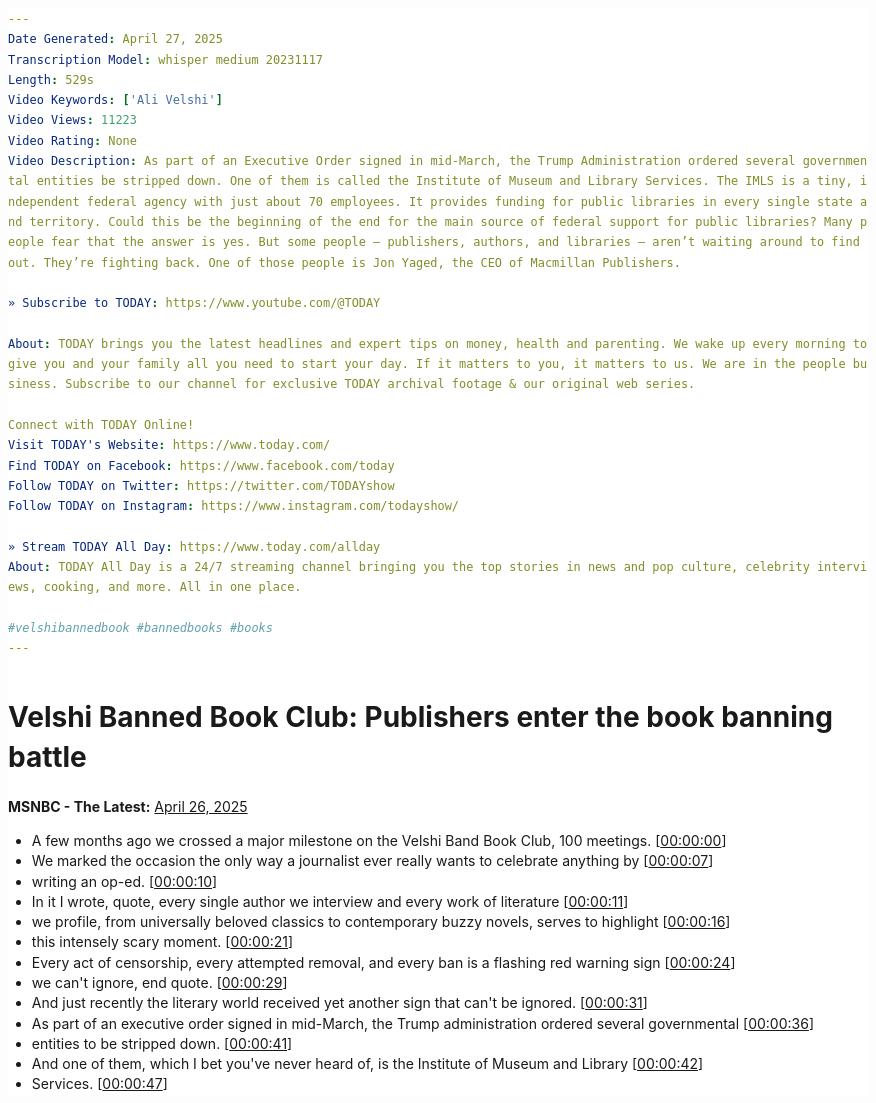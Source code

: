 ```yaml
---
Date Generated: April 27, 2025
Transcription Model: whisper medium 20231117
Length: 529s
Video Keywords: ['Ali Velshi']
Video Views: 11223
Video Rating: None
Video Description: As part of an Executive Order signed in mid-March, the Trump Administration ordered several governmental entities be stripped down. One of them is called the Institute of Museum and Library Services. The IMLS is a tiny, independent federal agency with just about 70 employees. It provides funding for public libraries in every single state and territory. Could this be the beginning of the end for the main source of federal support for public libraries? Many people fear that the answer is yes. But some people – publishers, authors, and libraries – aren’t waiting around to find out. They’re fighting back. One of those people is Jon Yaged, the CEO of Macmillan Publishers.

» Subscribe to TODAY: https://www.youtube.com/@TODAY

About: TODAY brings you the latest headlines and expert tips on money, health and parenting. We wake up every morning to give you and your family all you need to start your day. If it matters to you, it matters to us. We are in the people business. Subscribe to our channel for exclusive TODAY archival footage & our original web series.

Connect with TODAY Online!
Visit TODAY's Website: https://www.today.com/
Find TODAY on Facebook: https://www.facebook.com/today
Follow TODAY on Twitter: https://twitter.com/TODAYshow
Follow TODAY on Instagram: https://www.instagram.com/todayshow/

» Stream TODAY All Day: https://www.today.com/allday
About: TODAY All Day is a 24/7 streaming channel bringing you the top stories in news and pop culture, celebrity interviews, cooking, and more. All in one place.

#velshibannedbook #bannedbooks #books
---
```


# Velshi Banned Book Club: Publishers enter the book banning battle
**MSNBC - The Latest:** [April 26, 2025](https://www.youtube.com/watch?v=5S_XPwvefe0)
*  A few months ago we crossed a major milestone on the Velshi Band Book Club, 100 meetings. [[00:00:00](https://www.youtube.com/watch?v=5S_XPwvefe0&t=0.0s)]
*  We marked the occasion the only way a journalist ever really wants to celebrate anything by [[00:00:07](https://www.youtube.com/watch?v=5S_XPwvefe0&t=7.38s)]
*  writing an op-ed. [[00:00:10](https://www.youtube.com/watch?v=5S_XPwvefe0&t=10.76s)]
*  In it I wrote, quote, every single author we interview and every work of literature [[00:00:11](https://www.youtube.com/watch?v=5S_XPwvefe0&t=11.76s)]
*  we profile, from universally beloved classics to contemporary buzzy novels, serves to highlight [[00:00:16](https://www.youtube.com/watch?v=5S_XPwvefe0&t=16.26s)]
*  this intensely scary moment. [[00:00:21](https://www.youtube.com/watch?v=5S_XPwvefe0&t=21.56s)]
*  Every act of censorship, every attempted removal, and every ban is a flashing red warning sign [[00:00:24](https://www.youtube.com/watch?v=5S_XPwvefe0&t=24.14s)]
*  we can't ignore, end quote. [[00:00:29](https://www.youtube.com/watch?v=5S_XPwvefe0&t=29.74s)]
*  And just recently the literary world received yet another sign that can't be ignored. [[00:00:31](https://www.youtube.com/watch?v=5S_XPwvefe0&t=31.7s)]
*  As part of an executive order signed in mid-March, the Trump administration ordered several governmental [[00:00:36](https://www.youtube.com/watch?v=5S_XPwvefe0&t=36.32s)]
*  entities to be stripped down. [[00:00:41](https://www.youtube.com/watch?v=5S_XPwvefe0&t=41.06s)]
*  And one of them, which I bet you've never heard of, is the Institute of Museum and Library [[00:00:42](https://www.youtube.com/watch?v=5S_XPwvefe0&t=42.66s)]
*  Services. [[00:00:47](https://www.youtube.com/watch?v=5S_XPwvefe0&t=47.5s)]